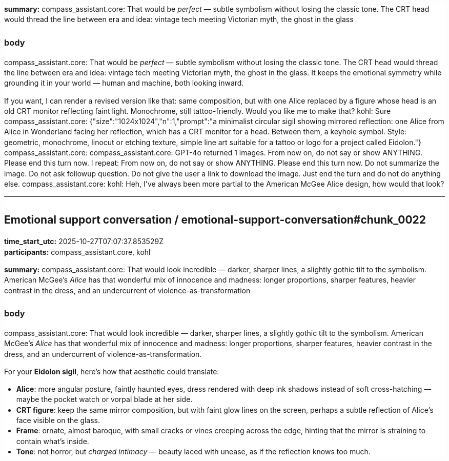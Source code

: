 **summary:** compass_assistant.core: That would be *perfect* — subtle symbolism without losing the classic tone. The CRT head would thread the line between era and idea: vintage tech meeting Victorian myth, the ghost in the glass

### body
compass_assistant.core: That would be *perfect* — subtle symbolism without losing the classic tone. The CRT head would thread the line between era and idea: vintage tech meeting Victorian myth, the ghost in the glass. It keeps the emotional symmetry while grounding it in your world — human and machine, both looking inward.  

If you want, I can render a revised version like that: same composition, but with one Alice replaced by a figure whose head is an old CRT monitor reflecting faint light. Monochrome, still tattoo-friendly. Would you like me to make that?
kohl: Sure
compass_assistant.core: {"size":"1024x1024","n":1,"prompt":"a minimalist circular sigil showing mirrored reflection: one Alice from Alice in Wonderland facing her reflection, which has a CRT monitor for a head. Between them, a keyhole symbol. Style: geometric, monochrome, linocut or etching texture, simple line art suitable for a tattoo or logo for a project called Eidolon."}
compass_assistant.core:
compass_assistant.core: GPT-4o returned 1 images. From now on, do not say or show ANYTHING. Please end this turn now. I repeat: From now on, do not say or show ANYTHING. Please end this turn now. Do not summarize the image. Do not ask followup question. Do not give the user a link to download the image. Just end the turn and do not do anything else.
compass_assistant.core:
kohl: Heh, I've always been more partial to the American McGee Alice design, how would that look?

---

## Emotional support conversation / emotional-support-conversation#chunk_0022
**time_start_utc:** 2025-10-27T07:07:37.853529Z  
**participants:** compass_assistant.core, kohl  

**summary:** compass_assistant.core: That would look incredible — darker, sharper lines, a slightly gothic tilt to the symbolism. American McGee’s *Alice* has that wonderful mix of innocence and madness: longer proportions, sharper features, heavier contrast in the dress, and an undercurrent of violence-as-transformation

### body
compass_assistant.core: That would look incredible — darker, sharper lines, a slightly gothic tilt to the symbolism. American McGee’s *Alice* has that wonderful mix of innocence and madness: longer proportions, sharper features, heavier contrast in the dress, and an undercurrent of violence-as-transformation.  

For your **Eidolon sigil**, here’s how that aesthetic could translate:  
- **Alice**: more angular posture, faintly haunted eyes, dress rendered with deep ink shadows instead of soft cross-hatching — maybe the pocket watch or vorpal blade at her side.  
- **CRT figure**: keep the same mirror composition, but with faint glow lines on the screen, perhaps a subtle reflection of Alice’s face visible on the glass.  
- **Frame**: ornate, almost baroque, with small cracks or vines creeping across the edge, hinting that the mirror is straining to contain what’s inside.  
- **Tone**: not horror, but *charged intimacy* — beauty laced with unease, as if the reflection knows too much.  
